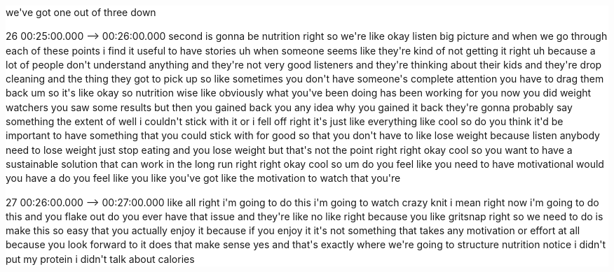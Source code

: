 we've got one out of three down

26
00:25:00.000 --> 00:26:00.000
second is gonna be nutrition right so
we're like okay listen big picture
and when we go through each of these
points i find it useful to have
stories uh when someone seems like
they're kind of not getting it
right uh because a lot of people don't
understand anything and they're not very
good listeners and they're thinking
about their kids and they're drop
cleaning and the thing they got to pick
up so like sometimes you don't have
someone's complete attention
you have to drag them back um so it's
like okay so nutrition wise
like obviously what you've been doing
has been working for you now you did
weight watchers
you saw some results but then you gained
back you any idea why you gained it back
they're gonna probably say something the
extent of well i couldn't stick with it
or i fell off
right it's just like everything like
cool so do you think it'd be important
to have something that you could stick
with for good so that you don't have to
like
lose weight because listen anybody need
to lose weight just stop eating and you
lose weight but that's not the point
right
right okay cool so you want to have a
sustainable solution that can work in
the long run
right right okay cool so um
do you feel like you need to have
motivational would you have a
do you feel like you like you've got
like the motivation to watch that you're

27
00:26:00.000 --> 00:27:00.000
like all right
i'm going to do this i'm going to watch
crazy knit i mean right now i'm going to
do this and
you flake out do you ever have that
issue and they're like no like right
because you like gritsnap
right so we need to do is make this so
easy that you actually enjoy it
because if you enjoy it it's not
something that takes any motivation or
effort at all
because you look forward to it does that
make sense yes
and that's exactly where we're going to
structure nutrition notice i didn't put
my protein i didn't talk about calories